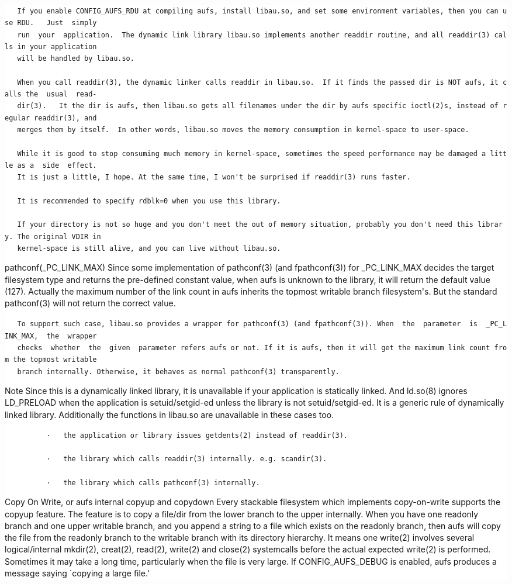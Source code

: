        If you enable CONFIG_AUFS_RDU at compiling aufs, install libau.so, and set some environment variables, then you can use RDU.   Just  simply
       run  your  application.  The dynamic link library libau.so implements another readdir routine, and all readdir(3) calls in your application
       will be handled by libau.so.

       When you call readdir(3), the dynamic linker calls readdir in libau.so.  If it finds the passed dir is NOT aufs, it calls the  usual  read‐
       dir(3).   It the dir is aufs, then libau.so gets all filenames under the dir by aufs specific ioctl(2)s, instead of regular readdir(3), and
       merges them by itself.  In other words, libau.so moves the memory consumption in kernel-space to user-space.

       While it is good to stop consuming much memory in kernel-space, sometimes the speed performance may be damaged a little as a  side  effect.
       It is just a little, I hope. At the same time, I won't be surprised if readdir(3) runs faster.

       It is recommended to specify rdblk=0 when you use this library.

       If your directory is not so huge and you don't meet the out of memory situation, probably you don't need this library. The original VDIR in
       kernel-space is still alive, and you can live without libau.so.

   pathconf(_PC_LINK_MAX)
       Since some implementation of pathconf(3) (and fpathconf(3)) for _PC_LINK_MAX decides the target filesystem type and returns the pre-defined
       constant value, when aufs is unknown to the library, it will return the default value (127).  Actually the maximum number of the link count
       in aufs inherits the topmost writable branch filesystem's. But the standard pathconf(3) will not return the correct value.

       To support such case, libau.so provides a wrapper for pathconf(3) (and fpathconf(3)). When  the  parameter  is  _PC_LINK_MAX,  the  wrapper
       checks  whether  the  given  parameter refers aufs or not. If it is aufs, then it will get the maximum link count from the topmost writable
       branch internally. Otherwise, it behaves as normal pathconf(3) transparently.

   Note
       Since this is a dynamically linked library, it is unavailable if your application is statically linked.  And  ld.so(8)  ignores  LD_PRELOAD
       when  the  application  is setuid/setgid-ed unless the library is not setuid/setgid-ed. It is a generic rule of dynamically linked library.
       Additionally the functions in libau.so are unavailable in these cases too.

              ·   the application or library issues getdents(2) instead of readdir(3).

              ·   the library which calls readdir(3) internally. e.g. scandir(3).

              ·   the library which calls pathconf(3) internally.

Copy On Write, or aufs internal copyup and copydown
       Every stackable filesystem which implements copy-on-write supports the copyup feature. The feature is to copy a  file/dir  from  the  lower
       branch  to  the  upper internally. When you have one readonly branch and one upper writable branch, and you append a string to a file which
       exists on the readonly branch, then aufs will copy the file from the readonly branch to the writable branch with its  directory  hierarchy.
       It  means  one  write(2) involves several logical/internal mkdir(2), creat(2), read(2), write(2) and close(2) systemcalls before the actual
       expected write(2) is performed. Sometimes it may take a long time, particularly when the file  is  very  large.   If  CONFIG_AUFS_DEBUG  is
       enabled, aufs produces a message saying `copying a large file.'
